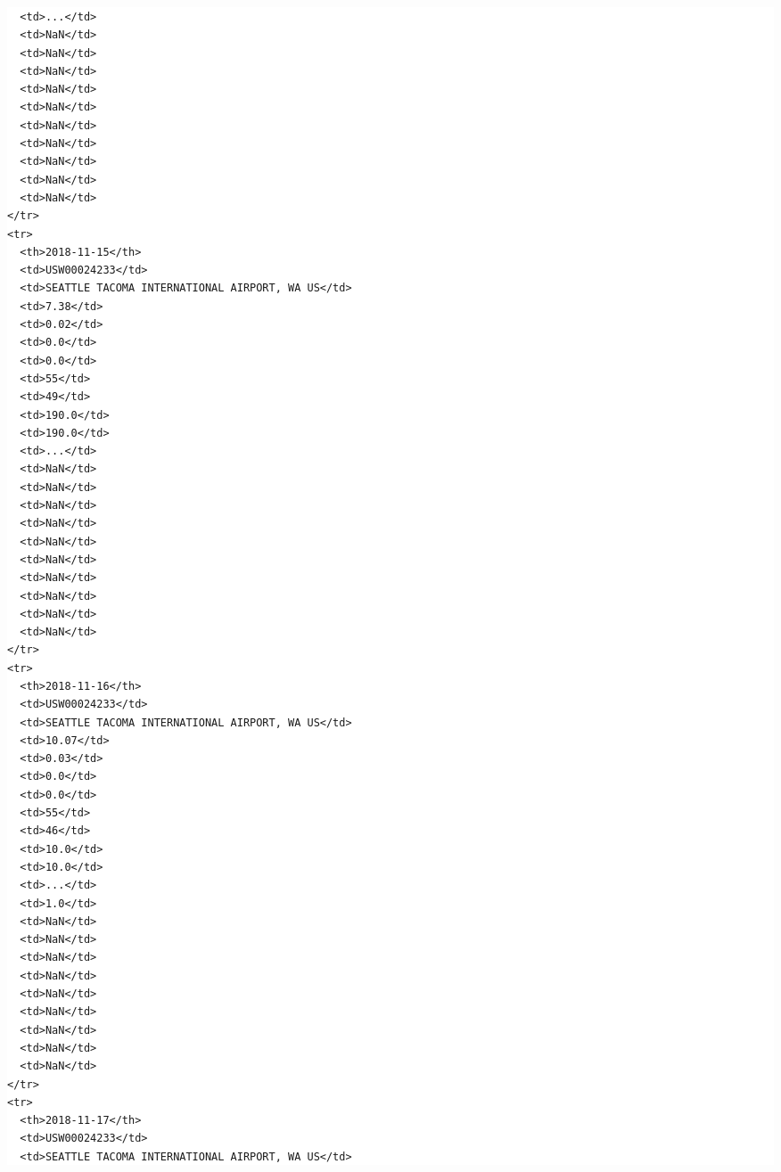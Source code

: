       <td>...</td>
      <td>NaN</td>
      <td>NaN</td>
      <td>NaN</td>
      <td>NaN</td>
      <td>NaN</td>
      <td>NaN</td>
      <td>NaN</td>
      <td>NaN</td>
      <td>NaN</td>
      <td>NaN</td>
    </tr>
    <tr>
      <th>2018-11-15</th>
      <td>USW00024233</td>
      <td>SEATTLE TACOMA INTERNATIONAL AIRPORT, WA US</td>
      <td>7.38</td>
      <td>0.02</td>
      <td>0.0</td>
      <td>0.0</td>
      <td>55</td>
      <td>49</td>
      <td>190.0</td>
      <td>190.0</td>
      <td>...</td>
      <td>NaN</td>
      <td>NaN</td>
      <td>NaN</td>
      <td>NaN</td>
      <td>NaN</td>
      <td>NaN</td>
      <td>NaN</td>
      <td>NaN</td>
      <td>NaN</td>
      <td>NaN</td>
    </tr>
    <tr>
      <th>2018-11-16</th>
      <td>USW00024233</td>
      <td>SEATTLE TACOMA INTERNATIONAL AIRPORT, WA US</td>
      <td>10.07</td>
      <td>0.03</td>
      <td>0.0</td>
      <td>0.0</td>
      <td>55</td>
      <td>46</td>
      <td>10.0</td>
      <td>10.0</td>
      <td>...</td>
      <td>1.0</td>
      <td>NaN</td>
      <td>NaN</td>
      <td>NaN</td>
      <td>NaN</td>
      <td>NaN</td>
      <td>NaN</td>
      <td>NaN</td>
      <td>NaN</td>
      <td>NaN</td>
    </tr>
    <tr>
      <th>2018-11-17</th>
      <td>USW00024233</td>
      <td>SEATTLE TACOMA INTERNATIONAL AIRPORT, WA US</td>